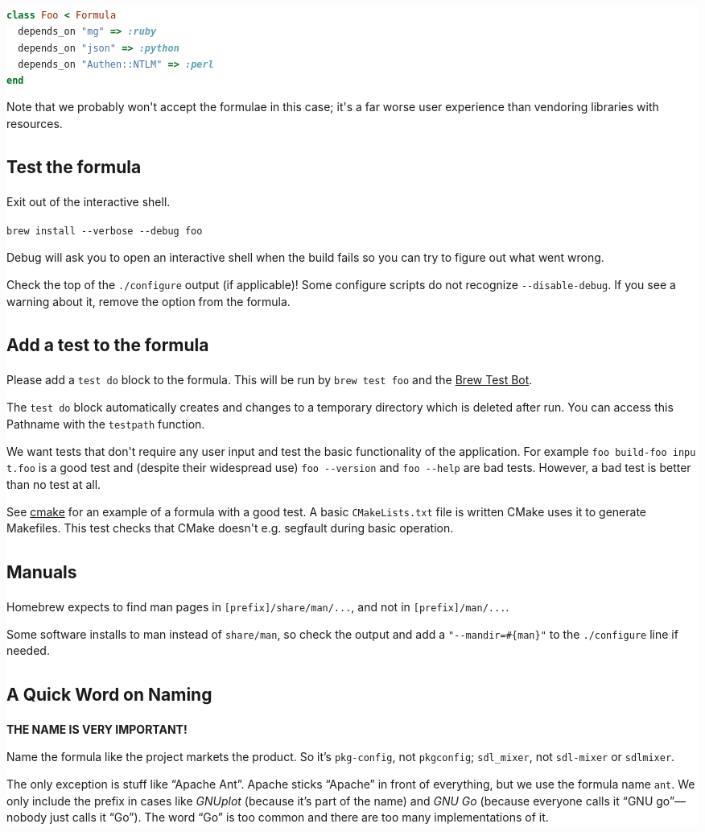 ```ruby
class Foo < Formula
  depends_on "mg" => :ruby
  depends_on "json" => :python
  depends_on "Authen::NTLM" => :perl
end
```

Note that we probably won't accept the formulae in this case; it's a far worse user experience than vendoring libraries with resources.

## Test the formula

Exit out of the interactive shell.

    brew install --verbose --debug foo

Debug will ask you to open an interactive shell when the build fails so you can try to figure out what went wrong.

Check the top of the `./configure` output (if applicable)! Some configure scripts do not recognize `--disable-debug`. If you see a warning about it, remove the option from the formula.

## Add a test to the formula

Please add a `test do` block to the formula. This will be run by `brew test foo` and the [Brew Test Bot](Brew-Test-Bot.md).

The `test do` block automatically creates and changes to a temporary directory which is deleted after run. You can access this Pathname with the `testpath` function.

We want tests that don't require any user input and test the basic functionality of the application. For example `foo build-foo input.foo` is a good test and (despite their widespread use) `foo --version` and `foo --help` are bad tests. However, a bad test is better than no test at all.

See [cmake](https://github.com/Homebrew/homebrew/blob/master/Library/Formula/cmake.rb) for an example of a formula with a good test. A basic `CMakeLists.txt` file is written CMake uses it to generate Makefiles. This test checks that CMake doesn't e.g. segfault during basic operation.

## Manuals

Homebrew expects to find man pages in `[prefix]/share/man/...`, and not in `[prefix]/man/...`.

Some software installs to man instead of `share/man`, so check the output and add a `"--mandir=#{man}"` to the `./configure` line if needed.


## A Quick Word on Naming

**THE NAME IS VERY IMPORTANT!**

Name the formula like the project markets the product. So it’s `pkg-config`, not `pkgconfig`; `sdl_mixer`, not `sdl-mixer` or `sdlmixer`.

The only exception is stuff like “Apache Ant”. Apache sticks “Apache” in front of everything, but we use the formula name `ant`. We only include the prefix in cases like *GNUplot* (because it’s part of the name) and *GNU Go* (because everyone calls it “GNU go”—nobody just calls it “Go”). The word “Go” is too common and there are too many implementations of it.
